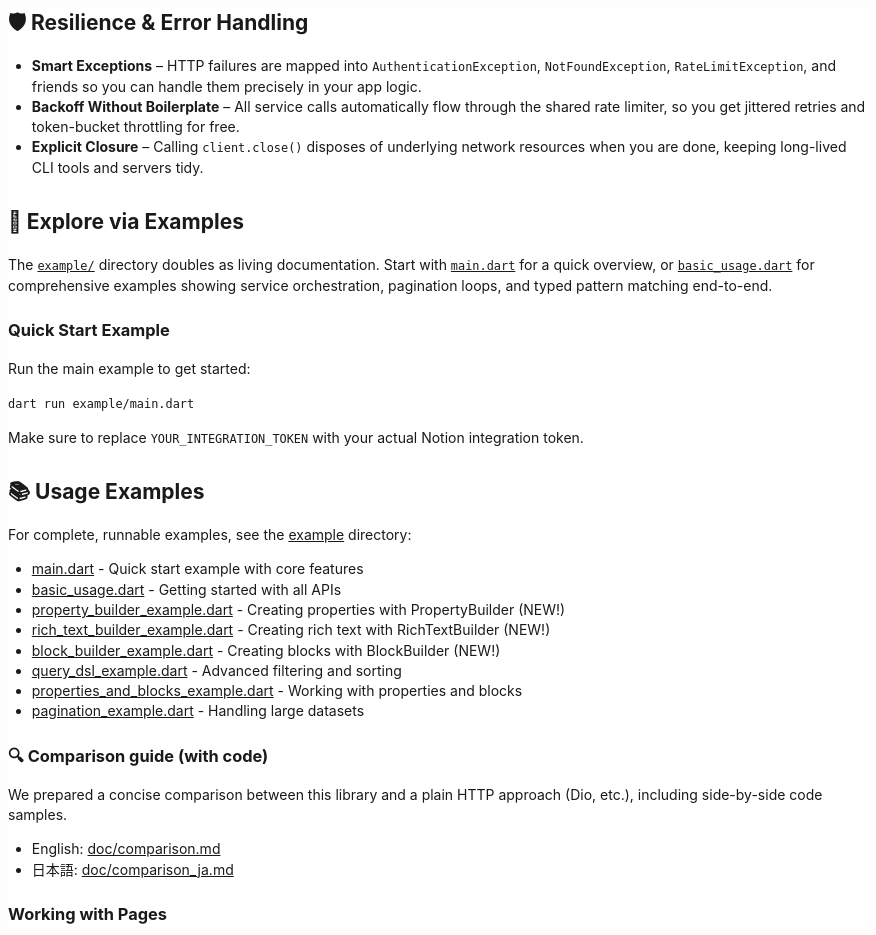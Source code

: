 ## 🛡️ Resilience & Error Handling

- **Smart Exceptions** – HTTP failures are mapped into `AuthenticationException`, `NotFoundException`, `RateLimitException`, and friends so you can handle them precisely in your app logic.
- **Backoff Without Boilerplate** – All service calls automatically flow through the shared rate limiter, so you get jittered retries and token-bucket throttling for free.
- **Explicit Closure** – Calling `client.close()` disposes of underlying network resources when you are done, keeping long-lived CLI tools and servers tidy.

## 🧪 Explore via Examples

The [`example/`](./example) directory doubles as living documentation. Start with [`main.dart`](./example/main.dart) for a quick overview, or [`basic_usage.dart`](./example/basic_usage.dart) for comprehensive examples showing service orchestration, pagination loops, and typed pattern matching end-to-end.

### Quick Start Example

Run the main example to get started:

```bash
dart run example/main.dart
```

Make sure to replace `YOUR_INTEGRATION_TOKEN` with your actual Notion integration token.

## 📚 Usage Examples

For complete, runnable examples, see the [example](./example) directory:

- [main.dart](./example/main.dart) - Quick start example with core features
- [basic_usage.dart](./example/basic_usage.dart) - Getting started with all APIs
- [property_builder_example.dart](./example/property_builder_example.dart) - Creating properties with PropertyBuilder (NEW!)
- [rich_text_builder_example.dart](./example/rich_text_builder_example.dart) - Creating rich text with RichTextBuilder (NEW!)
- [block_builder_example.dart](./example/block_builder_example.dart) - Creating blocks with BlockBuilder (NEW!)
- [query_dsl_example.dart](./example/query_dsl_example.dart) - Advanced filtering and sorting
- [properties_and_blocks_example.dart](./example/properties_and_blocks_example.dart) - Working with properties and blocks
- [pagination_example.dart](./example/pagination_example.dart) - Handling large datasets

### 🔍 Comparison guide (with code)

We prepared a concise comparison between this library and a plain HTTP approach (Dio, etc.), including side-by-side code samples.

- English: [doc/comparison.md](./doc/comparison.md)
- 日本語: [doc/comparison_ja.md](./doc/comparison_ja.md)

### Working with Pages
